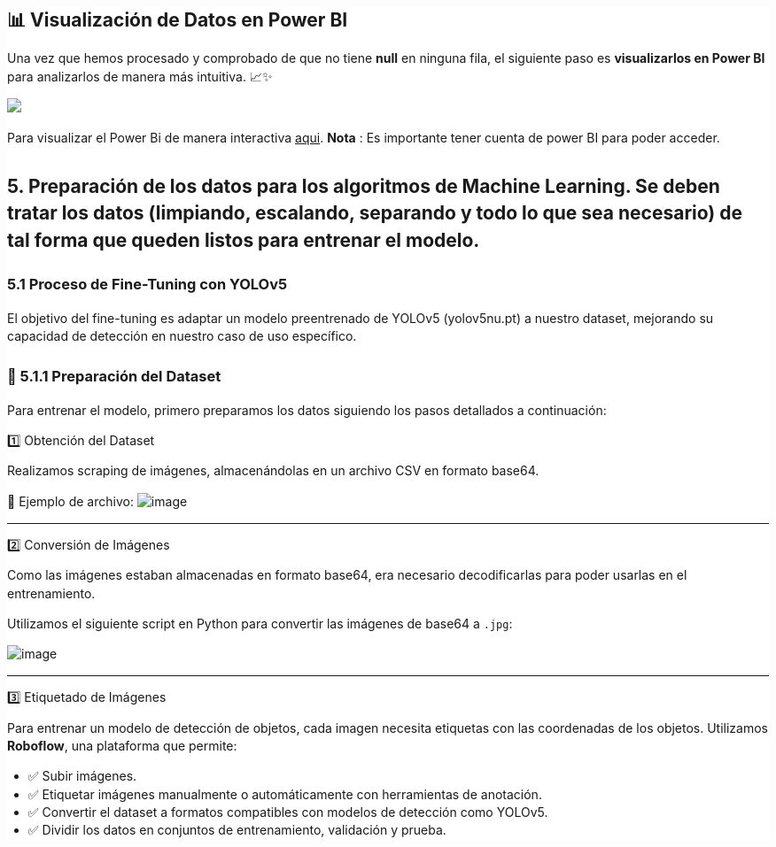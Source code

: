 ## 📊 **Visualización de Datos en Power BI**  

Una vez que hemos procesado y comprobado de que no tiene **null** en ninguna fila, el siguiente paso es **visualizarlos en Power BI** para analizarlos de manera más intuitiva. 📈✨  

<img src="/Imagenes/Power Bi/innervision.png">

Para visualizar el Power Bi de manera interactiva [aqui](https://app.powerbi.com/links/GojVNB_DqB?ctid=e0793d39-0939-496d-b129-198edd916feb&pbi_source=linkShare). **Nota** : Es importante tener cuenta de power BI para poder acceder. 

## 5. Preparación de los datos para los algoritmos de Machine Learning. Se deben tratar los datos (limpiando, escalando, separando y todo lo que sea necesario) de tal forma que queden listos para entrenar el modelo.
### 5.1 Proceso de Fine-Tuning con YOLOv5

El objetivo del fine-tuning es adaptar un modelo preentrenado de YOLOv5 (yolov5nu.pt) a nuestro dataset, mejorando su capacidad de detección en nuestro caso de uso específico.

### 📂 5.1.1 Preparación del Dataset
Para entrenar el modelo, primero preparamos los datos siguiendo los pasos detallados a continuación:

1️⃣ Obtención del Dataset

Realizamos scraping de imágenes, almacenándolas en un archivo CSV en formato base64.

📌 Ejemplo de archivo:
![image](https://github.com/user-attachments/assets/6803008a-0ca4-4ad6-830b-18efb486ba31)

---

2️⃣ Conversión de Imágenes

Como las imágenes estaban almacenadas en formato base64, era necesario decodificarlas para poder usarlas en el entrenamiento.

Utilizamos el siguiente script en Python para convertir las imágenes de base64 a `.jpg`:

![image](https://github.com/user-attachments/assets/58af828c-a9dc-40a4-9005-2d6db3b7bb56)

---

3️⃣ Etiquetado de Imágenes

Para entrenar un modelo de detección de objetos, cada imagen necesita etiquetas con las coordenadas de los objetos. Utilizamos **Roboflow**, una plataforma que permite:

- ✅ Subir imágenes.
- ✅ Etiquetar imágenes manualmente o automáticamente con herramientas de anotación.
- ✅ Convertir el dataset a formatos compatibles con modelos de detección como YOLOv5.
- ✅ Dividir los datos en conjuntos de entrenamiento, validación y prueba.
